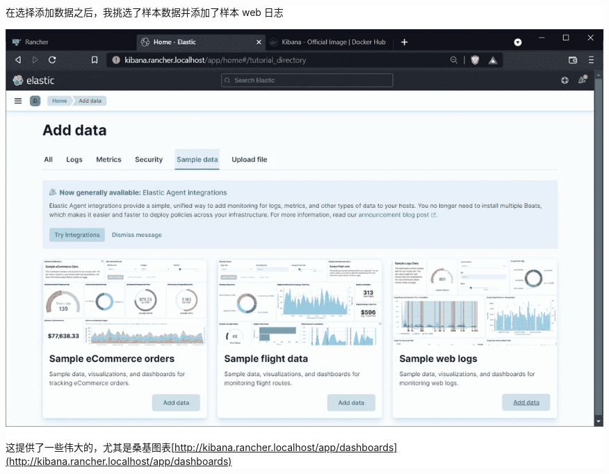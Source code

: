 在选择添加数据之后，我挑选了样本数据并添加了样本 web 日志

![](img/461344f314eec63eff843baa077736df.png)

这提供了一些伟大的，尤其是桑基图表[http://kibana.rancher.localhost/app/dashboards](http://kibana.rancher.localhost/app/dashboards)
